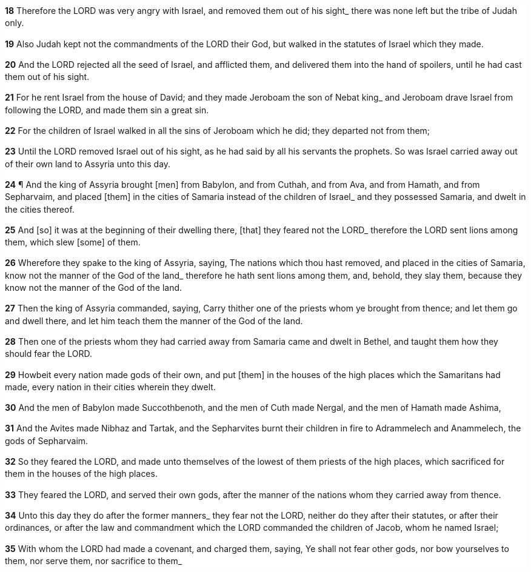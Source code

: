 **18** Therefore the LORD was very angry with Israel, and removed them out of his sight_ there was none left but the tribe of Judah only.

**19** Also Judah kept not the commandments of the LORD their God, but walked in the statutes of Israel which they made.

**20** And the LORD rejected all the seed of Israel, and afflicted them, and delivered them into the hand of spoilers, until he had cast them out of his sight.

**21** For he rent Israel from the house of David; and they made Jeroboam the son of Nebat king_ and Jeroboam drave Israel from following the LORD, and made them sin a great sin.

**22** For the children of Israel walked in all the sins of Jeroboam which he did; they departed not from them;

**23** Until the LORD removed Israel out of his sight, as he had said by all his servants the prophets. So was Israel carried away out of their own land to Assyria unto this day.

**24** ¶ And the king of Assyria brought [men] from Babylon, and from Cuthah, and from Ava, and from Hamath, and from Sepharvaim, and placed [them] in the cities of Samaria instead of the children of Israel_ and they possessed Samaria, and dwelt in the cities thereof.

**25** And [so] it was at the beginning of their dwelling there, [that] they feared not the LORD_ therefore the LORD sent lions among them, which slew [some] of them.

**26** Wherefore they spake to the king of Assyria, saying, The nations which thou hast removed, and placed in the cities of Samaria, know not the manner of the God of the land_ therefore he hath sent lions among them, and, behold, they slay them, because they know not the manner of the God of the land.

**27** Then the king of Assyria commanded, saying, Carry thither one of the priests whom ye brought from thence; and let them go and dwell there, and let him teach them the manner of the God of the land.

**28** Then one of the priests whom they had carried away from Samaria came and dwelt in Bethel, and taught them how they should fear the LORD.

**29** Howbeit every nation made gods of their own, and put [them] in the houses of the high places which the Samaritans had made, every nation in their cities wherein they dwelt.

**30** And the men of Babylon made Succothbenoth, and the men of Cuth made Nergal, and the men of Hamath made Ashima,

**31** And the Avites made Nibhaz and Tartak, and the Sepharvites burnt their children in fire to Adrammelech and Anammelech, the gods of Sepharvaim.

**32** So they feared the LORD, and made unto themselves of the lowest of them priests of the high places, which sacrificed for them in the houses of the high places.

**33** They feared the LORD, and served their own gods, after the manner of the nations whom they carried away from thence.

**34** Unto this day they do after the former manners_ they fear not the LORD, neither do they after their statutes, or after their ordinances, or after the law and commandment which the LORD commanded the children of Jacob, whom he named Israel;

**35** With whom the LORD had made a covenant, and charged them, saying, Ye shall not fear other gods, nor bow yourselves to them, nor serve them, nor sacrifice to them_

